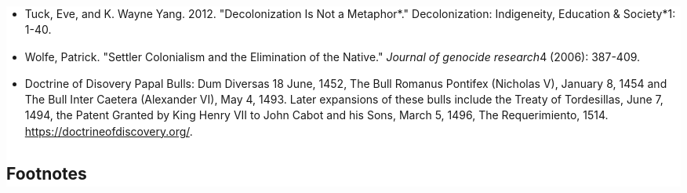 -   Tuck, Eve, and K. Wayne Yang. 2012. "Decolonization Is Not a Metaphor*." Decolonization: Indigeneity, Education & Society*1: 1-40.

-   Wolfe, Patrick. "Settler Colonialism and the Elimination of the Native." *Journal of genocide research*4 (2006): 387-409.

-   Doctrine of Disovery Papal Bulls: Dum Diversas 18 June, 1452, The Bull Romanus Pontifex (Nicholas V), January 8, 1454 and The Bull Inter Caetera (Alexander VI), May 4, 1493. Later expansions of these bulls include the Treaty of Tordesillas, June 7, 1494, the Patent Granted by King Henry VII to John Cabot and his Sons, March 5, 1496, The Requerimiento, 1514. <https://doctrineofdiscovery.org/>.


## Footnotes

[^1]: There are numerous timeframes in which to locate the beginning of settler-colonialism. Tarren Andrews, for example, dates it to the Medieval era. 1492 represents a particular type of rupture as well. I choose 1600 because of the sheer volume of "commerce" moving across the Atlantic in toxic triangles and quadrilaterals by this point in time. Furthermore, there are numerous ways to name both Indigenous connections to place while recognizing shared evolutionary history, without destabilizing Indigenous connections.  Indigenous Peoples are connected to their homelands in an indissoluble, irreducible way, and in ways very different than European settler-colonists. I do not see this as a contradiction to the shared human evolutionary history of ancient migration of everyone from the Great Rift Valley in what is now called eastern Africa. People walked from there all over the world, and became some of the first humans to relate to all sorts of different lands and waters, to become indigenous to those places. As the timescales are vastly different (10,000 years ago vs. 1000 years ago), and "time immemorial" refers to "the time we collectively remember". Numerous indigenous groups on Turtle Island, for example, do not have a collective memory of the trek from Africa and their stories begin with them located en situ. Though the collective trek happened, sharing that information with Indigenous Peoples whose origin stories state otherwise should not be used to displace their claim of being aboriginal to their homelands, instead, only used to recognize the ultimate kinship among humans (homo sapiens) making all people deserving of mutual recognition as persons. Personhood, and relatedly, belonging through kinship or social circumstances, has not always been afforded to people of African descent, both within and outside of some Indigenous communities.

[^2]: Hayes, Kelly. "How to Talk about #NoDAPL: A Native Perspective." Truthout, October 28, 2016. Retrieved from: <https://truthout.org/articles/how-to-talk-about-nodapl-a-native-perspective/>.

[^3]: Ibid.

[^4]: As an author who primarily identifies ethnically as a person of African descent, I will use personal or collective pronouns when speaking about Black people and our experience. Like many “African-Americans”, I have ancestors who are “Native-Americans.” That history and those connections were not kept alive in my immediate or extended families. Therefore, I employ the third person singular and plurals when referring to indigenous people and their experiences.

[^5]: Frazier, AfroFeministFutures For the World We Want.

[^6]: Ransby-Sporn, AfroFeministFutures For the World We Want.

[^7]: Moreton-Robinson, *The White Possessive*, Introduction.

[^8]: King with velez, "On the Black Shoals: Part 1".

[^9]: In the Indigenous Feminist Power Panel, Kim TallBear expressed an interest in relating to Black leaders in a people to people way, not mediated by white supremacy.

[^10]: King with velez, "On the Black Shoals: Part 2". This paper is a work of mutual co-arising. As I was about to turn it in on December 15, I scrolled on Instagram and saw that this conversation on *For The Wild* just became available to the public. So exciting! I notice that their resource lists do not cite Combahee or the AMC panel. I have reached out to brontë share this vision of what a confluence of these streams of Black feminism may look like...how she and I might work together to actualize a vision of 2027.